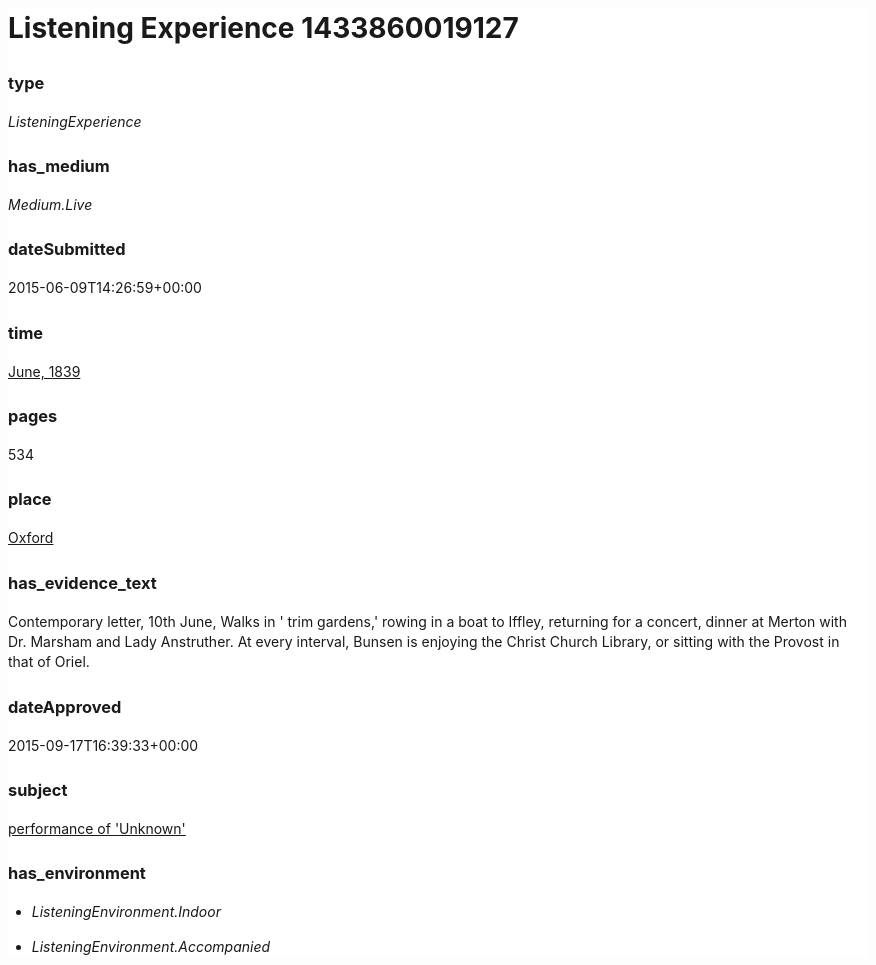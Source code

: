 # Listening Experience 1433860019127

### type


*ListeningExperience*

### has_medium


*Medium.Live*

### dateSubmitted


2015-06-09T14:26:59+00:00

### time


[June, 1839](#June-1839)

### pages


534

### place


[Oxford](#Oxford)

### has_evidence_text


Contemporary letter, 10th June,
Walks in ' trim gardens,' rowing in a boat to Iffley, returning for a concert, dinner at Merton with Dr. Marsham and Lady Anstruther. At every interval, Bunsen is enjoying the Christ Church Library, or sitting with the Provost in that of Oriel.

### dateApproved


2015-09-17T16:39:33+00:00

### subject


[performance of 'Unknown'](#performance-of-'Unknown')

### has_environment

 - *ListeningEnvironment.Indoor*

 - *ListeningEnvironment.Accompanied*

